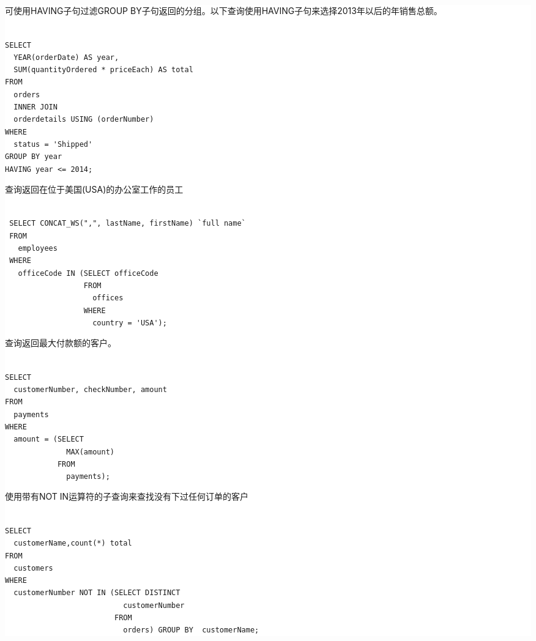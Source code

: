  
 可使用HAVING子句过滤GROUP
 BY子句返回的分组。以下查询使用HAVING子句来选择2013年以后的年销售总额。 
 ```
 
 SELECT
   YEAR(orderDate) AS year,
   SUM(quantityOrdered * priceEach) AS total
 FROM
   orders
   INNER JOIN
   orderdetails USING (orderNumber)
 WHERE
   status = 'Shipped'
 GROUP BY year
 HAVING year <= 2014;

```



查询返回在位于美国(USA)的办公室工作的员工 
```
 
 SELECT CONCAT_WS(",", lastName, firstName) `full name`
 FROM
   employees
 WHERE
   officeCode IN (SELECT officeCode
                  FROM
                    offices
                  WHERE
                    country = 'USA');
```


查询返回最大付款额的客户。 
 ```
 
 SELECT
   customerNumber, checkNumber, amount
 FROM
   payments
 WHERE
   amount = (SELECT
               MAX(amount)
             FROM
               payments);
```


使用带有NOT IN运算符的子查询来查找没有下过任何订单的客户 
 ```
 
 SELECT
   customerName,count(*) total
 FROM
   customers
 WHERE
   customerNumber NOT IN (SELECT DISTINCT
                            customerNumber
                          FROM
                            orders) GROUP BY  customerName;
```

